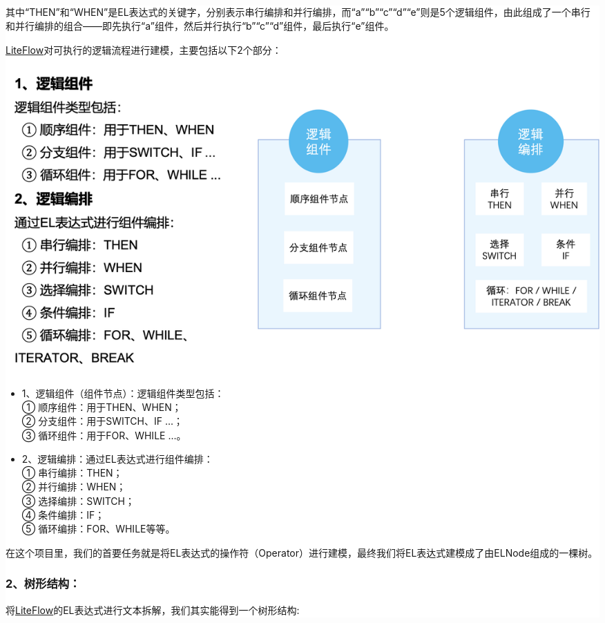 其中“THEN”和“WHEN”是EL表达式的关键字，分别表示串行编排和并行编排，而“a”“b”“c”“d”“e”则是5个逻辑组件，由此组成了一个串行和并行编排的组合——即先执行“a”组件，然后并行执行“b”“c”“d”组件，最后执行“e”组件。

[LiteFlow](https://liteflow.cc/)对可执行的逻辑流程进行建模，主要包括以下2个部分：

![Liteflow流程建模：逻辑组件 + 逻辑编排.png](./assets/Liteflow流程建模：逻辑组件+逻辑编排.png)

- 1、逻辑组件（组件节点）：逻辑组件类型包括： <br/>
① 顺序组件：用于THEN、WHEN； <br/>
② 分支组件：用于SWITCH、IF ...； <br/>
③ 循环组件：用于FOR、WHILE ...。 <br/>

- 2、逻辑编排：通过EL表达式进行组件编排： <br/>
  ① 串行编排：THEN； <br/>
  ② 并行编排：WHEN； <br/>
  ③ 选择编排：SWITCH； <br/>
  ④ 条件编排：IF； <br/>
  ⑤ 循环编排：FOR、WHILE等等。

在这个项目里，我们的首要任务就是将EL表达式的操作符（Operator）进行建模，最终我们将EL表达式建模成了由ELNode组成的一棵树。

### 2、树形结构：

将[LiteFlow](https://liteflow.cc/)的EL表达式进行文本拆解，我们其实能得到一个树形结构:
